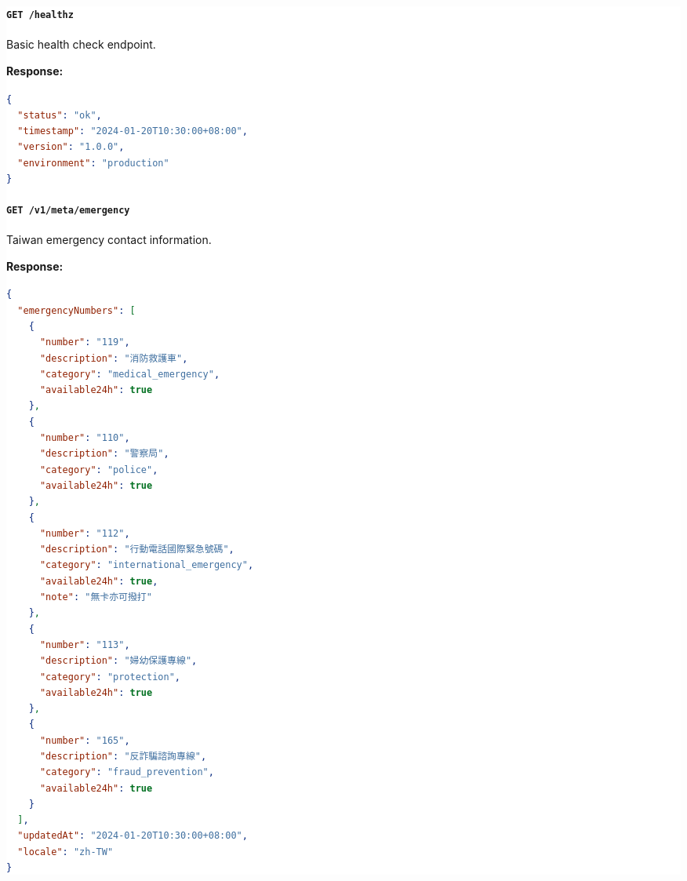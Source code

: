 #### `GET /healthz`
Basic health check endpoint.

**Response:**
```json
{
  "status": "ok",
  "timestamp": "2024-01-20T10:30:00+08:00",
  "version": "1.0.0",
  "environment": "production"
}
```

#### `GET /v1/meta/emergency`
Taiwan emergency contact information.

**Response:**
```json
{
  "emergencyNumbers": [
    {
      "number": "119",
      "description": "消防救護車",
      "category": "medical_emergency",
      "available24h": true
    },
    {
      "number": "110",
      "description": "警察局",
      "category": "police",
      "available24h": true
    },
    {
      "number": "112",
      "description": "行動電話國際緊急號碼",
      "category": "international_emergency",
      "available24h": true,
      "note": "無卡亦可撥打"
    },
    {
      "number": "113",
      "description": "婦幼保護專線",
      "category": "protection",
      "available24h": true
    },
    {
      "number": "165",
      "description": "反詐騙諮詢專線",
      "category": "fraud_prevention",
      "available24h": true
    }
  ],
  "updatedAt": "2024-01-20T10:30:00+08:00",
  "locale": "zh-TW"
}
```

